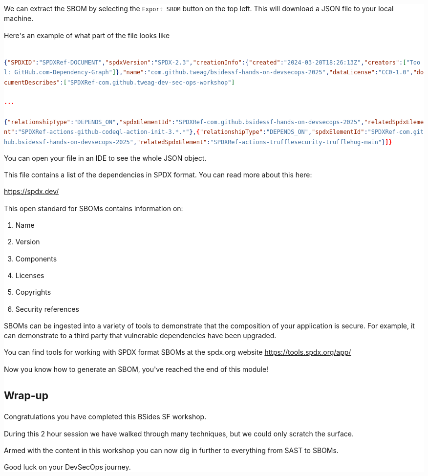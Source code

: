 We can extract the SBOM by selecting the `Export SBOM` button on the top left. This will download a JSON file to your local machine.

Here's an example of what part of the file looks like

```json

{"SPDXID":"SPDXRef-DOCUMENT","spdxVersion":"SPDX-2.3","creationInfo":{"created":"2024-03-20T18:26:13Z","creators":["Tool: GitHub.com-Dependency-Graph"]},"name":"com.github.tweag/bsidessf-hands-on-devsecops-2025","dataLicense":"CC0-1.0","documentDescribes":["SPDXRef-com.github.tweag-dev-sec-ops-workshop"]

...

{"relationshipType":"DEPENDS_ON","spdxElementId":"SPDXRef-com.github.bsidessf-hands-on-devsecops-2025","relatedSpdxElement":"SPDXRef-actions-github-codeql-action-init-3.*.*"},{"relationshipType":"DEPENDS_ON","spdxElementId":"SPDXRef-com.github.bsidessf-hands-on-devsecops-2025","relatedSpdxElement":"SPDXRef-actions-trufflesecurity-trufflehog-main"}]}

```

You can open your file in an IDE to see the whole JSON object.

This file contains a list of the dependencies in SPDX format. You can read more about this here:

https://spdx.dev/

This open standard for SBOMs contains information on:

1. Name

2. Version

3. Components

4. Licenses

5. Copyrights

6. Security references


SBOMs can be ingested into a variety of tools to demonstrate that the composition of your application is secure. For example, it can demonstrate to a third party that vulnerable dependencies have been upgraded.

You can find tools for working with SPDX format SBOMs at the spdx.org website https://tools.spdx.org/app/

Now you know how to generate an SBOM, you've reached the end of this module!


## Wrap-up 

Congratulations you have completed this BSides SF workshop.

During this 2 hour session we have walked through many techniques, but we could only scratch the surface.

Armed with the content in this workshop you can now dig in further to everything from SAST to SBOMs.

Good luck on your DevSecOps journey.
